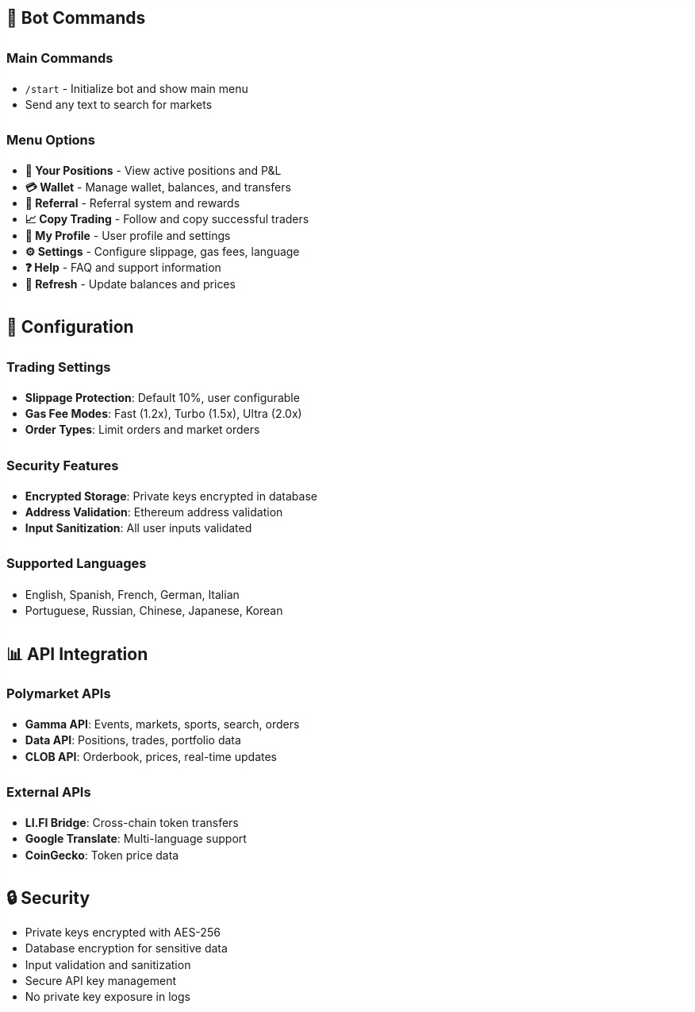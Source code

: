 ## 📱 Bot Commands

### Main Commands
- `/start` - Initialize bot and show main menu
- Send any text to search for markets

### Menu Options
- **🎯 Your Positions** - View active positions and P&L
- **💳 Wallet** - Manage wallet, balances, and transfers
- **👥 Referral** - Referral system and rewards
- **📈 Copy Trading** - Follow and copy successful traders
- **👤 My Profile** - User profile and settings
- **⚙️ Settings** - Configure slippage, gas fees, language
- **❓ Help** - FAQ and support information
- **🔄 Refresh** - Update balances and prices

## 🔧 Configuration

### Trading Settings
- **Slippage Protection**: Default 10%, user configurable
- **Gas Fee Modes**: Fast (1.2x), Turbo (1.5x), Ultra (2.0x)
- **Order Types**: Limit orders and market orders

### Security Features
- **Encrypted Storage**: Private keys encrypted in database
- **Address Validation**: Ethereum address validation
- **Input Sanitization**: All user inputs validated

### Supported Languages
- English, Spanish, French, German, Italian
- Portuguese, Russian, Chinese, Japanese, Korean

## 📊 API Integration

### Polymarket APIs
- **Gamma API**: Events, markets, sports, search, orders
- **Data API**: Positions, trades, portfolio data
- **CLOB API**: Orderbook, prices, real-time updates

### External APIs
- **LI.FI Bridge**: Cross-chain token transfers
- **Google Translate**: Multi-language support
- **CoinGecko**: Token price data

## 🔒 Security

- Private keys encrypted with AES-256
- Database encryption for sensitive data
- Input validation and sanitization
- Secure API key management
- No private key exposure in logs
